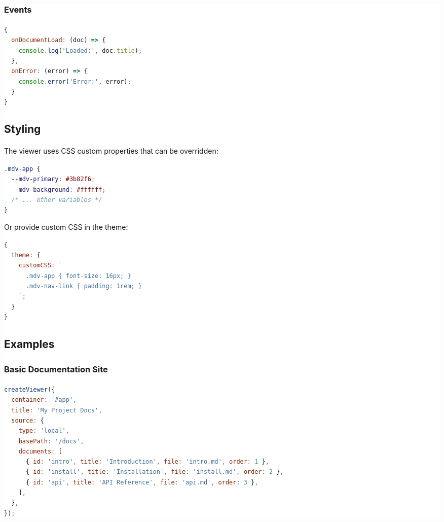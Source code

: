 ### Events

```javascript
{
  onDocumentLoad: (doc) => {
    console.log('Loaded:', doc.title);
  },
  onError: (error) => {
    console.error('Error:', error);
  }
}
```

## Styling

The viewer uses CSS custom properties that can be overridden:

```css
.mdv-app {
  --mdv-primary: #3b82f6;
  --mdv-background: #ffffff;
  /* ... other variables */
}
```

Or provide custom CSS in the theme:

```javascript
{
  theme: {
    customCSS: `
      .mdv-app { font-size: 16px; }
      .mdv-nav-link { padding: 1rem; }
    `;
  }
}
```

## Examples

### Basic Documentation Site

```javascript
createViewer({
  container: '#app',
  title: 'My Project Docs',
  source: {
    type: 'local',
    basePath: '/docs',
    documents: [
      { id: 'intro', title: 'Introduction', file: 'intro.md', order: 1 },
      { id: 'install', title: 'Installation', file: 'install.md', order: 2 },
      { id: 'api', title: 'API Reference', file: 'api.md', order: 3 },
    ],
  },
});
```
